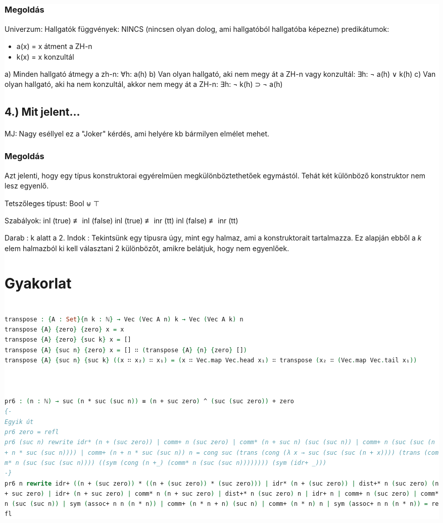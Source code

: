 ### Megoldás

Univerzum: Hallgatók
függvények: NINCS (nincsen olyan dolog, ami hallgatóból hallgatóba képezne)
predikátumok:
- a(x) = x átment a ZH-n
- k(x) = x konzultál

a) Minden hallgató átmegy a zh-n: ∀h: a(h)
b) Van olyan hallgató, aki nem megy át a ZH-n vagy konzultál: ∃h: ¬ a(h) ∨ k(h)
c) Van olyan hallgató, aki ha nem konzultál, akkor nem megy át a ZH-n: ∃h: ¬ k(h) ⊃ ¬ a(h)

## 4.) Mit jelent...

MJ: Nagy eséllyel ez a "Joker" kérdés, ami helyére kb bármilyen elmélet mehet.

### Megoldás

Azt jelenti, hogy egy típus konstruktorai egyérelmüen megkülönböztethetőek egymástól. Tehát két különböző konstruktor nem lesz egyenlő.

Tetszőleges típust: Bool ⊎ ⊤

Szabályok:
inl (true) ≢ inl (false)
inl (true) ≢ inr (tt)
inl (false) ≢ inr (tt)

Darab : k alatt a 2.
Indok : Tekintsünk egy típusra úgy, mint egy halmaz, ami a konstruktorait tartalmazza. Ez alapján ebből a *k* elem halmazból ki kell választani 2 különbözőt, amikre belátjuk, hogy nem egyenlőek.


# Gyakorlat

```agda

transpose : {A : Set}{n k : ℕ} → Vec (Vec A n) k → Vec (Vec A k) n
transpose {A} {zero} {zero} x = x
transpose {A} {zero} {suc k} x = []
transpose {A} {suc n} {zero} x = [] ∷ (transpose {A} {n} {zero} [])
transpose {A} {suc n} {suc k} ((x ∷ x₂) ∷ x₁) = (x ∷ Vec.map Vec.head x₁) ∷ transpose (x₂ ∷ (Vec.map Vec.tail x₁))



pr6 : (n : ℕ) → suc (n * suc (suc n)) ≡ (n + suc zero) ^ (suc (suc zero)) + zero
{-
Egyik út
pr6 zero = refl
pr6 (suc n) rewrite idr* (n + (suc zero)) | comm+ n (suc zero) | comm* (n + suc n) (suc (suc n)) | comm+ n (suc (suc (n + n * suc (suc n)))) | comm+ (n + n * suc (suc n)) n = cong suc (trans (cong (λ x → suc (suc (suc (n + x)))) (trans (comm* n (suc (suc (suc n)))) ((sym (cong (n +_) (comm* n (suc (suc n)))))))) (sym (idr+ _)))
-}
pr6 n rewrite idr+ ((n + (suc zero)) * ((n + (suc zero)) * (suc zero))) | idr* (n + (suc zero)) | dist+* n (suc zero) (n + suc zero) | idr+ (n + suc zero) | comm* n (n + suc zero) | dist+* n (suc zero) n | idr+ n | comm+ n (suc zero) | comm* n (suc (suc n)) | sym (assoc+ n n (n * n)) | comm+ (n * n + n) (suc n) | comm+ (n * n) n | sym (assoc+ n n (n * n)) = refl

```

